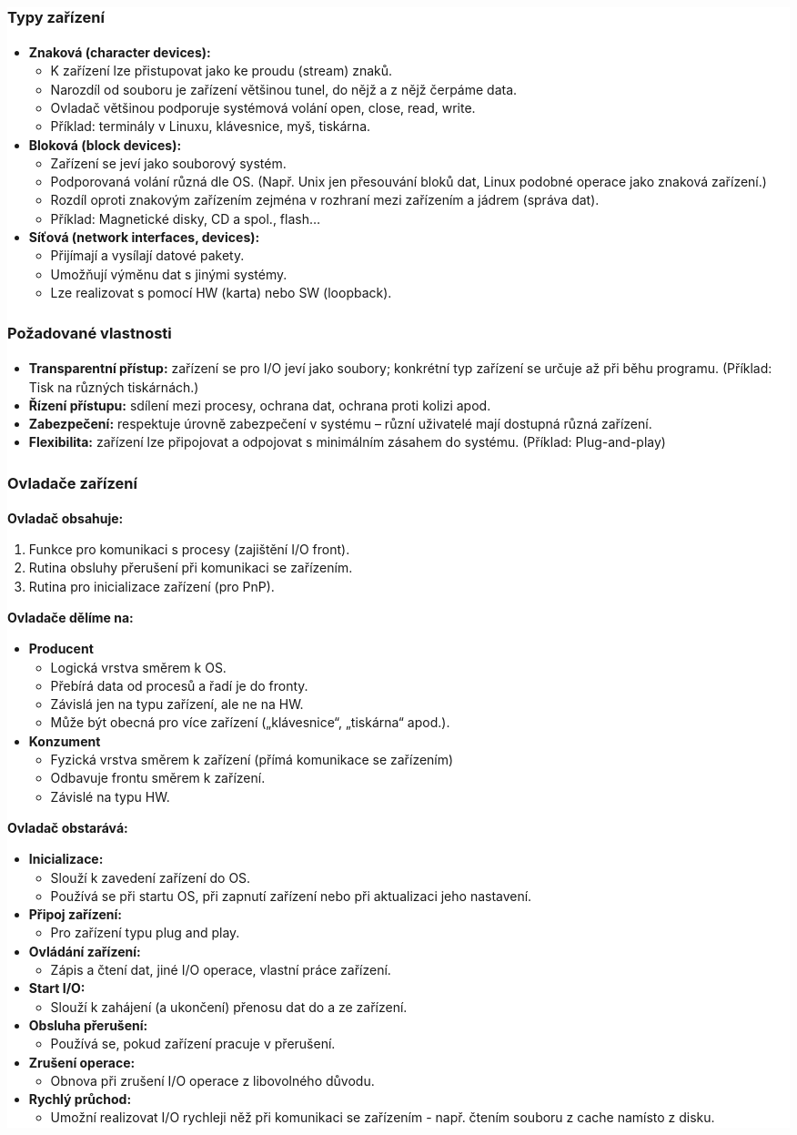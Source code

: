 ### Typy zařízení

- **Znaková (character devices):**
  - K zařízení lze přistupovat jako ke proudu (stream) znaků.
  - Narozdíl od souboru je zařízení většinou tunel, do nějž a z nějž čerpáme data.
  - Ovladač většinou podporuje systémová volání open, close, read, write.
  - Příklad: terminály v Linuxu, klávesnice, myš, tiskárna.
- **Bloková (block devices):**
  - Zařízení se jeví jako souborový systém.
  - Podporovaná volání různá dle OS. (Např. Unix jen přesouvání bloků dat, Linux podobné operace jako znaková zařízení.)
  - Rozdíl oproti znakovým zařízením zejména v rozhraní mezi zařízením a jádrem (správa dat).
  - Příklad: Magnetické disky, CD a spol., flash…
- **Síťová (network interfaces, devices):**
  - Přijímají a vysílají datové pakety.
  - Umožňují výměnu dat s jinými systémy.
  - Lze realizovat s pomocí HW (karta) nebo SW (loopback).

### Požadované vlastnosti

- **Transparentní přístup:** zařízení se pro I/O jeví jako soubory; konkrétní typ zařízení se určuje až při běhu programu. (Příklad: Tisk na různých tiskárnách.)
- **Řízení přístupu:** sdílení mezi procesy, ochrana dat, ochrana proti kolizi apod.
- **Zabezpečení:** respektuje úrovně zabezpečení v systému – různí uživatelé mají dostupná různá zařízení.
- **Flexibilita:** zařízení lze připojovat a odpojovat s minimálním zásahem do systému. (Příklad: Plug-and-play)

### Ovladače zařízení
**Ovladač obsahuje:**

1. Funkce pro komunikaci s procesy (zajištění I/O front).
2. Rutina obsluhy přerušení při komunikaci se zařízením.
3. Rutina pro inicializace zařízení (pro PnP).

**Ovladače dělíme na:**

- **Producent**
  - Logická vrstva směrem k OS.
  - Přebírá data od procesů a řadí je do fronty.
  - Závislá jen na typu zařízení, ale ne na HW.
  - Může být obecná pro více zařízení („klávesnice“, „tiskárna“ apod.).
- **Konzument**
  - Fyzická vrstva směrem k zařízení (přímá komunikace se zařízením)
  - Odbavuje frontu směrem k zařízení.
  - Závislé na typu HW.

**Ovladač obstarává:**

- **Inicializace:**
  - Slouží k zavedení zařízení do OS.
  - Používá se při startu OS, při zapnutí zařízení nebo při aktualizaci jeho nastavení.
- **Připoj zařízení:**
  - Pro zařízení typu plug and play.
- **Ovládání zařízení:**
  - Zápis a čtení dat, jiné I/O operace, vlastní práce zařízení.
- **Start I/O:**
  - Slouží k zahájení (a ukončení) přenosu dat do a ze zařízení.
- **Obsluha přerušení:**
  - Používá se, pokud zařízení pracuje v přerušení.
- **Zrušení operace:**
  - Obnova při zrušení I/O operace z libovolného důvodu.
- **Rychlý průchod:**
  - Umožní realizovat I/O rychleji něž při komunikaci se zařízením - např. čtením souboru z cache namísto z disku.